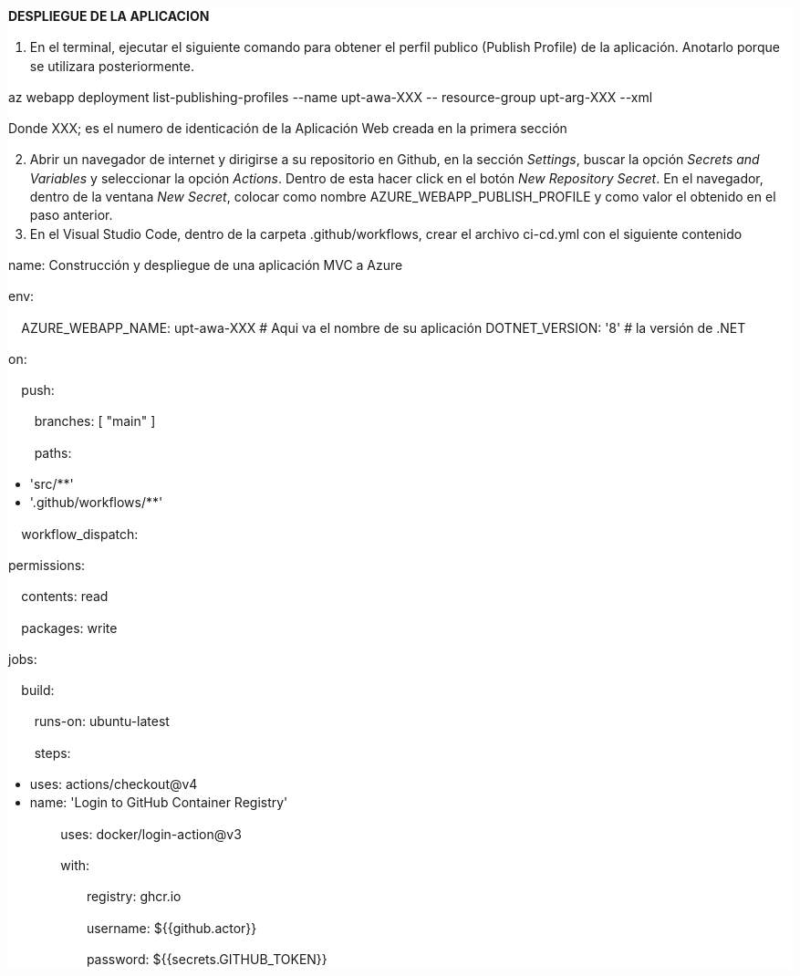 **DESPLIEGUE DE LA APLICACION** 

1. En el terminal, ejecutar el siguiente comando para obtener el perfil publico (Publish Profile) de la aplicación. Anotarlo porque se utilizara posteriormente. 

az webapp deployment list-publishing-profiles --name upt-awa-XXX -- resource-group upt-arg-XXX --xml 

Donde XXX; es el numero de identicación de la Aplicación Web creada en la primera sección 

2. Abrir un navegador de internet y dirigirse a su repositorio en Github, en la sección *Settings*, buscar la opción *Secrets and Variables* y seleccionar la opción *Actions*. Dentro de esta hacer click en el botón *New Repository Secret*. En el navegador, dentro de la ventana *New Secret*, colocar como nombre AZURE\_WEBAPP\_PUBLISH\_PROFILE y como valor el obtenido en el paso anterior. 
3. En el Visual Studio Code, dentro de la carpeta .github/workflows, crear el archivo ci-cd.yml con el siguiente contenido 

name: Construcción y despliegue de una aplicación MVC a Azure 

env: 

`  `AZURE\_WEBAPP\_NAME: upt-awa-XXX  # Aqui va el nombre de su aplicación   DOTNET\_VERSION: '8'                     # la versión de .NET 

on: 

`  `push: 

`    `branches: [ "main" ] 

`    `paths: 

- 'src/\*\*' 
- '.github/workflows/\*\*' 

`  `workflow\_dispatch: 

permissions: 

`  `contents: read 

`  `packages: write 

jobs: 

`  `build: 

`    `runs-on: ubuntu-latest 

`    `steps: 

- uses: actions/checkout@v4 
- name: 'Login to GitHub Container Registry' 

`        `uses: docker/login-action@v3 

`        `with: 

`            `registry: ghcr.io 

`            `username: ${{github.actor}} 

`            `password: ${{secrets.GITHUB\_TOKEN}} 
